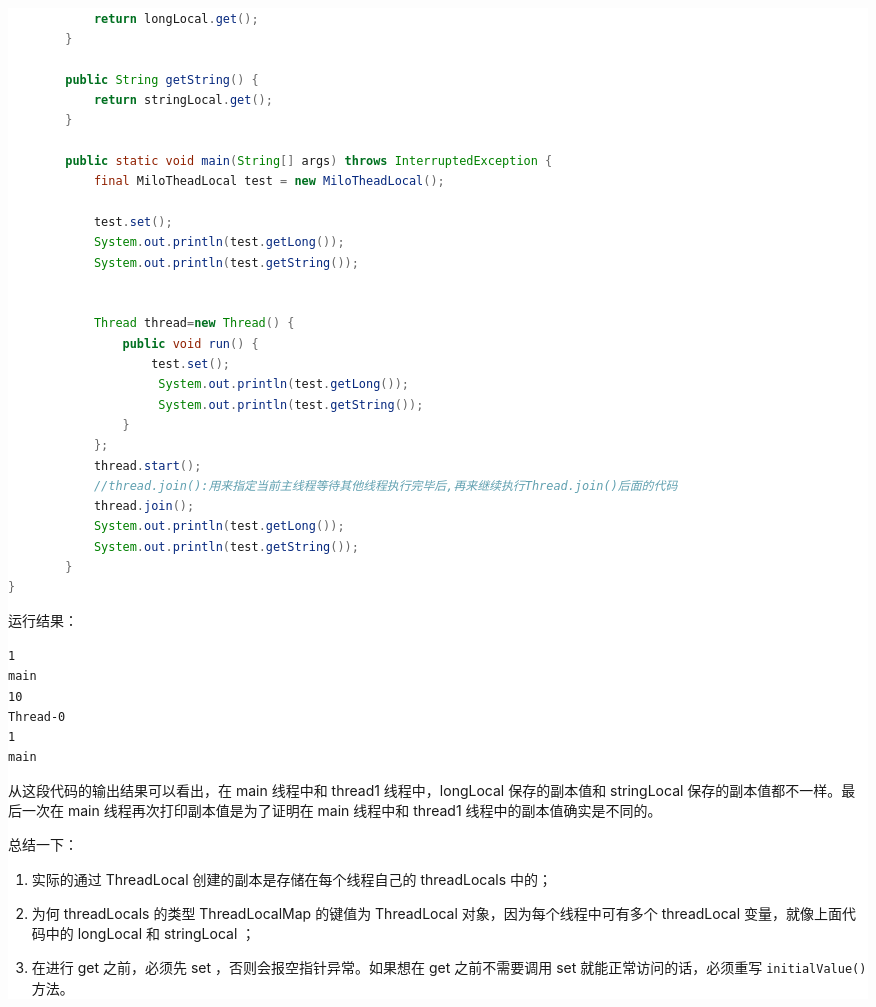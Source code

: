 ```java
	        return longLocal.get();  
	    }  
	  
	    public String getString() {  
	        return stringLocal.get();  
	    }  
	  
	    public static void main(String[] args) throws InterruptedException {  
	        final MiloTheadLocal test = new MiloTheadLocal();  
	  
	        test.set();  
	        System.out.println(test.getLong());  
	        System.out.println(test.getString());  
	  
	        
	        Thread thread=new Thread() {
	        	public void run() {
	        		test.set();
	        		 System.out.println(test.getLong());  
	        		 System.out.println(test.getString());  
	        	}
	        };
	        thread.start();
	        //thread.join():用来指定当前主线程等待其他线程执行完毕后,再来继续执行Thread.join()后面的代码
	        thread.join();
	        System.out.println(test.getLong());  
	        System.out.println(test.getString());  
	    }  
}
```

运行结果：

```shell
1
main
10
Thread-0
1
main
```

从这段代码的输出结果可以看出，在 main 线程中和 thread1 线程中，longLocal 保存的副本值和 stringLocal 保存的副本值都不一样。最后一次在 main 线程再次打印副本值是为了证明在 main 线程中和 thread1 线程中的副本值确实是不同的。

总结一下：

1. 实际的通过 ThreadLocal 创建的副本是存储在每个线程自己的 threadLocals 中的；

2. 为何 threadLocals 的类型 ThreadLocalMap 的键值为 ThreadLocal 对象，因为每个线程中可有多个 threadLocal 变量，就像上面代码中的 longLocal 和 stringLocal ；

3. 在进行 get 之前，必须先 set ，否则会报空指针异常。如果想在 get 之前不需要调用 set 就能正常访问的话，必须重写 `initialValue()` 方法。
